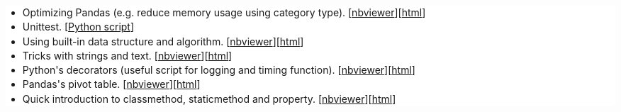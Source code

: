 - Optimizing Pandas (e.g. reduce memory usage using category type). [[nbviewer](http://nbviewer.jupyter.org/github/ethen8181/machine-learning/blob/master/python/pandas/pandas.ipynb)][[html](http://ethen8181.github.io/machine-learning/python/pandas/pandas.html)]
- Unittest. [[Python script](https://github.com/ethen8181/machine-learning/blob/master/python/test.py)]
- Using built-in data structure and algorithm. [[nbviewer](http://nbviewer.jupyter.org/github/ethen8181/machine-learning/blob/master/python/python3_cookbook/1_data_structure.ipynb)][[html](http://ethen8181.github.io/machine-learning/python/python3_cookbook/1_data_structure.html)]
- Tricks with strings and text. [[nbviewer](http://nbviewer.jupyter.org/github/ethen8181/machine-learning/blob/master/python/python3_cookbook/2_strings_and_text.ipynb)][[html](http://ethen8181.github.io/machine-learning/python/python3_cookbook/2_strings_and_text.html)]
- Python's decorators (useful script for logging and timing function). [[nbviewer](http://nbviewer.jupyter.org/github/ethen8181/machine-learning/blob/master/python/decorators/decorators.ipynb)][[html](http://ethen8181.github.io/machine-learning/python/decorators/decorators.html)]
- Pandas's pivot table. [[nbviewer](http://nbviewer.jupyter.org/github/ethen8181/machine-learning/blob/master/python/pivot_table/pivot_table.ipynb)][[html](http://ethen8181.github.io/machine-learning/python/pivot_table/pivot_table.html)]
- Quick introduction to classmethod, staticmethod and property. [[nbviewer](http://nbviewer.jupyter.org/github/ethen8181/machine-learning/blob/master/python/class.ipynb)][[html](http://ethen8181.github.io/machine-learning/python/class.html)]
